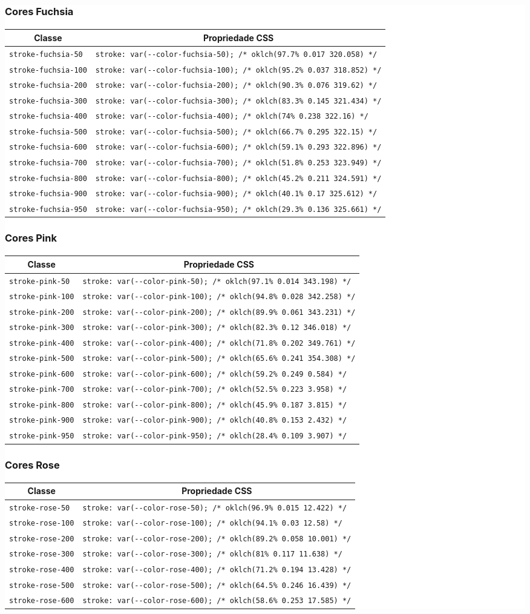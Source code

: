 ### Cores Fuchsia

| Classe | Propriedade CSS |
|--------|----------------|
| `stroke-fuchsia-50` | `stroke: var(--color-fuchsia-50); /* oklch(97.7% 0.017 320.058) */` |
| `stroke-fuchsia-100` | `stroke: var(--color-fuchsia-100); /* oklch(95.2% 0.037 318.852) */` |
| `stroke-fuchsia-200` | `stroke: var(--color-fuchsia-200); /* oklch(90.3% 0.076 319.62) */` |
| `stroke-fuchsia-300` | `stroke: var(--color-fuchsia-300); /* oklch(83.3% 0.145 321.434) */` |
| `stroke-fuchsia-400` | `stroke: var(--color-fuchsia-400); /* oklch(74% 0.238 322.16) */` |
| `stroke-fuchsia-500` | `stroke: var(--color-fuchsia-500); /* oklch(66.7% 0.295 322.15) */` |
| `stroke-fuchsia-600` | `stroke: var(--color-fuchsia-600); /* oklch(59.1% 0.293 322.896) */` |
| `stroke-fuchsia-700` | `stroke: var(--color-fuchsia-700); /* oklch(51.8% 0.253 323.949) */` |
| `stroke-fuchsia-800` | `stroke: var(--color-fuchsia-800); /* oklch(45.2% 0.211 324.591) */` |
| `stroke-fuchsia-900` | `stroke: var(--color-fuchsia-900); /* oklch(40.1% 0.17 325.612) */` |
| `stroke-fuchsia-950` | `stroke: var(--color-fuchsia-950); /* oklch(29.3% 0.136 325.661) */` |

### Cores Pink

| Classe | Propriedade CSS |
|--------|----------------|
| `stroke-pink-50` | `stroke: var(--color-pink-50); /* oklch(97.1% 0.014 343.198) */` |
| `stroke-pink-100` | `stroke: var(--color-pink-100); /* oklch(94.8% 0.028 342.258) */` |
| `stroke-pink-200` | `stroke: var(--color-pink-200); /* oklch(89.9% 0.061 343.231) */` |
| `stroke-pink-300` | `stroke: var(--color-pink-300); /* oklch(82.3% 0.12 346.018) */` |
| `stroke-pink-400` | `stroke: var(--color-pink-400); /* oklch(71.8% 0.202 349.761) */` |
| `stroke-pink-500` | `stroke: var(--color-pink-500); /* oklch(65.6% 0.241 354.308) */` |
| `stroke-pink-600` | `stroke: var(--color-pink-600); /* oklch(59.2% 0.249 0.584) */` |
| `stroke-pink-700` | `stroke: var(--color-pink-700); /* oklch(52.5% 0.223 3.958) */` |
| `stroke-pink-800` | `stroke: var(--color-pink-800); /* oklch(45.9% 0.187 3.815) */` |
| `stroke-pink-900` | `stroke: var(--color-pink-900); /* oklch(40.8% 0.153 2.432) */` |
| `stroke-pink-950` | `stroke: var(--color-pink-950); /* oklch(28.4% 0.109 3.907) */` |

### Cores Rose

| Classe | Propriedade CSS |
|--------|----------------|
| `stroke-rose-50` | `stroke: var(--color-rose-50); /* oklch(96.9% 0.015 12.422) */` |
| `stroke-rose-100` | `stroke: var(--color-rose-100); /* oklch(94.1% 0.03 12.58) */` |
| `stroke-rose-200` | `stroke: var(--color-rose-200); /* oklch(89.2% 0.058 10.001) */` |
| `stroke-rose-300` | `stroke: var(--color-rose-300); /* oklch(81% 0.117 11.638) */` |
| `stroke-rose-400` | `stroke: var(--color-rose-400); /* oklch(71.2% 0.194 13.428) */` |
| `stroke-rose-500` | `stroke: var(--color-rose-500); /* oklch(64.5% 0.246 16.439) */` |
| `stroke-rose-600` | `stroke: var(--color-rose-600); /* oklch(58.6% 0.253 17.585) */` |
